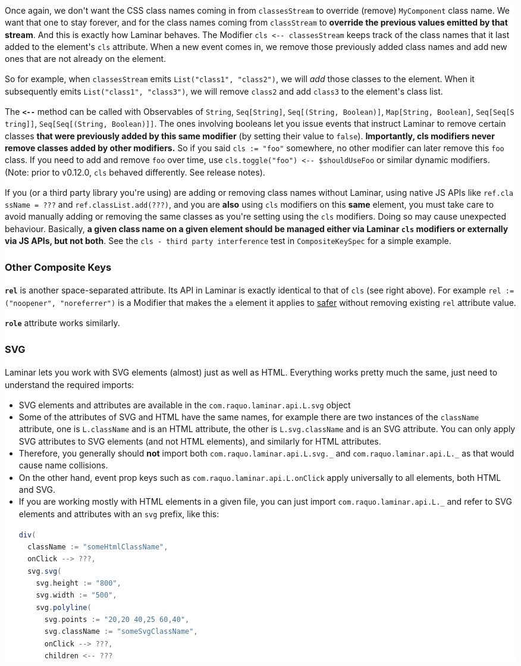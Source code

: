 Once again, we don't want the CSS class names coming in from `classesStream` to override (remove) `MyComponent` class name. We want that one to stay forever, and for the class names coming from `classStream` to **override the previous values emitted by that stream**. And this is exactly how Laminar behaves. The Modifier `cls <-- classesStream` keeps track of the class names that it last added to the element's `cls` attribute. When a new event comes in, we remove those previously added class names and add new ones that are not already on the element.

So for example, when `classesStream` emits `List("class1", "class2")`, we will _add_ those classes to the element. When it subsequently emits `List("class1", "class3")`, we will remove `class2` and add `class3` to the element's class list.

The **`<--`** method can be called with Observables of `String`, `Seq[String]`, `Seq[(String, Boolean)]`, `Map[String, Boolean]`, `Seq[Seq[String]]`, `Seq[Seq[(String, Boolean)]]`. The ones involving booleans let you issue events that instruct Laminar to remove certain classes **that were previously added by this same modifier** (by setting their value to `false`). **Importantly, cls modifiers never remove classes added by other modifiers.** So if you said `cls := "foo"` somewhere, no other modifier can later remove this `foo` class. If you need to add and remove `foo` over time, use `cls.toggle("foo") <-- $shouldUseFoo` or similar dynamic modifiers. (Note: prior to v0.12.0, `cls` behaved differently. See release notes).

If you (or a third party library you're using) are adding or removing class names without Laminar, using native JS APIs like `ref.className = ???` and `ref.classList.add(???)`, and you are **also** using `cls` modifiers on this **same** element, you must take care to avoid manually adding or removing the same classes as you're setting using the `cls` modifiers. Doing so may cause unexpected behaviour. Basically, **a given class name on a given element should be managed either via Laminar `cls` modifiers or externally via JS APIs, but not both**. See the `cls - third party interference` test in `CompositeKeySpec` for a simple example.


### Other Composite Keys

**`rel`** is another space-separated attribute. Its API in Laminar is exactly identical to that of `cls` (see right above). For example `rel := ("noopener", "noreferrer")` is a Modifier that makes the `a` element it applies to [safer](https://mathiasbynens.github.io/rel-noopener/) without removing existing `rel` attribute value.

**`role`** attribute works similarly.


### SVG

Laminar lets you work with SVG elements (almost) just as well as HTML. Everything works pretty much the same, just need to understand the required imports:

* SVG elements and attributes are available in the `com.raquo.laminar.api.L.svg` object
* Some of the attributes of SVG and HTML have the same names, for example there are two instances of the `className` attribute, one is `L.className` and is an HTML attribute, the other is `L.svg.className` and is an SVG attribute. You can only apply SVG attributes to SVG elements (and not HTML elements), and similarly for HTML attributes.
* Therefore, you generally should **not** import both `com.raquo.laminar.api.L.svg._` and `com.raquo.laminar.api.L._` as that would cause name collisions.
* On the other hand, event prop keys such as `com.raquo.laminar.api.L.onClick` apply universally to all elements, both HTML and SVG.
* If you are working mostly with HTML elements in a given file, you can just import `com.raquo.laminar.api.L._` and refer to SVG elements and attributes with an `svg` prefix, like this:
  ```scala
  div(
    className := "someHtmlClassName",
    onClick --> ???,
    svg.svg(
      svg.height := "800",
      svg.width := "500",
      svg.polyline(
        svg.points := "20,20 40,25 60,40",
        svg.className := "someSvgClassName",
        onClick --> ???,
        children <-- ???
  ```
